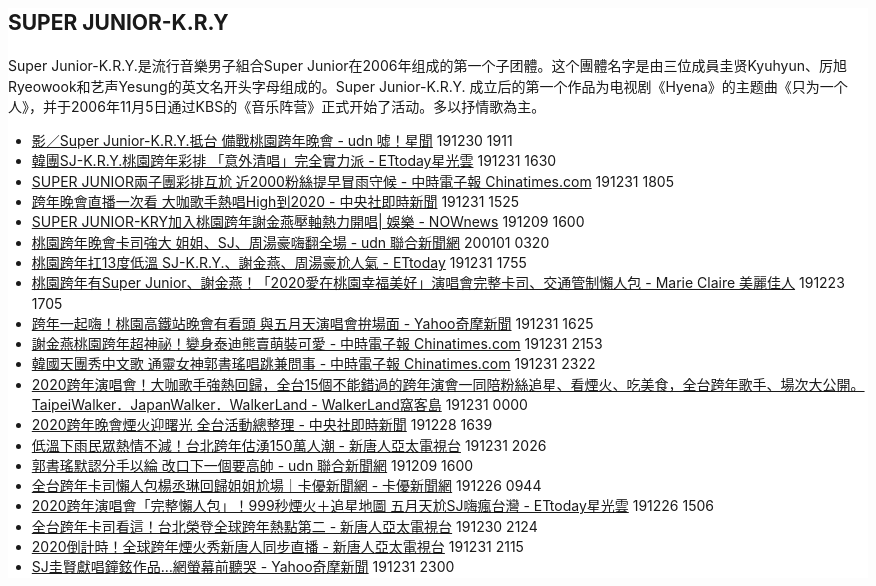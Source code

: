 ## SUPER JUNIOR-K.R.Y

Super Junior-K.R.Y.是流行音樂男子組合Super Junior在2006年组成的第一个子团體。这个團體名字是由三位成員圭贤Kyuhyun、厉旭Ryeowook和艺声Yesung的英文名开头字母组成的。Super Junior-K.R.Y. 成立后的第一个作品为电视剧《Hyena》的主题曲《只为一个人》，并于2006年11月5日通过KBS的《音乐阵营》正式开始了活动。多以抒情歌為主。
- [影／Super Junior-K.R.Y.抵台 備戰桃園跨年晚會 - udn 噓！星聞](https://stars.udn.com/star/story/10092/4258241 "影／Super Junior-K.R.Y.抵台 備戰桃園跨年晚會 - udn 噓！星聞") 191230 1911
- [韓團SJ-K.R.Y.桃園跨年彩排 「意外清唱」完全實力派 - ETtoday星光雲](https://star.ettoday.net/news/1614620 "韓團SJ-K.R.Y.桃園跨年彩排 「意外清唱」完全實力派 - ETtoday星光雲") 191231 1630
- [SUPER JUNIOR兩子團彩排互尬 近2000粉絲提早冒雨守候 - 中時電子報 Chinatimes.com](https://www.chinatimes.com/realtimenews/20191231004032-260404 "SUPER JUNIOR兩子團彩排互尬 近2000粉絲提早冒雨守候 - 中時電子報 Chinatimes.com") 191231 1805
- [跨年晚會直播一次看 大咖歌手熱唱High到2020 - 中央社即時新聞](https://www.cna.com.tw/news/firstnews/201912315002.aspx "跨年晚會直播一次看 大咖歌手熱唱High到2020 - 中央社即時新聞") 191231 1525
- [SUPER JUNIOR-KRY加入桃園跨年謝金燕壓軸熱力開唱| 娛樂 - NOWnews](https://www.nownews.com/news/20191209/3808976/ "SUPER JUNIOR-KRY加入桃園跨年謝金燕壓軸熱力開唱| 娛樂 - NOWnews") 191209 1600
- [桃園跨年晚會卡司強大 姐姐、SJ、周湯豪嗨翻全場 - udn 聯合新聞網](https://udn.com/news/story/7324/4261058 "桃園跨年晚會卡司強大 姐姐、SJ、周湯豪嗨翻全場 - udn 聯合新聞網") 200101 0320
- [桃園跨年扛13度低溫 SJ-K.R.Y.、謝金燕、周湯豪尬人氣 - ETtoday](https://www.ettoday.net/news/20191231/1614706.htm "桃園跨年扛13度低溫 SJ-K.R.Y.、謝金燕、周湯豪尬人氣 - ETtoday") 191231 1755
- [桃園跨年有Super Junior、謝金燕！「2020愛在桃園幸福美好」演唱會完整卡司、交通管制懶人包 - Marie Claire 美麗佳人](https://www.marieclaire.com.tw/lifestyle/whats-hot/46879 "桃園跨年有Super Junior、謝金燕！「2020愛在桃園幸福美好」演唱會完整卡司、交通管制懶人包 - Marie Claire 美麗佳人") 191223 1705
- [跨年一起嗨！桃園高鐵站晚會有看頭 與五月天演唱會拚場面 - Yahoo奇摩新聞](https://tw.news.yahoo.com/video/%E5%97%A8%E7%BF%BB%E5%A4%A9-%E6%A1%83%E5%9C%92%E9%AB%98%E9%90%B5%E7%AB%99%E8%B7%A8%E5%B9%B4%E6%99%9A%E6%9C%83%E6%9C%89%E7%9C%8B%E9%A0%AD-%E8%88%87%E4%BA%94%E6%9C%88%E5%A4%A9%E8%B7%A8%E5%B9%B4%E6%BC%94%E5%94%B1%E6%9C%83%E7%88%AD%E8%BC%9D-045818032.html "跨年一起嗨！桃園高鐵站晚會有看頭 與五月天演唱會拚場面 - Yahoo奇摩新聞") 191231 1625
- [謝金燕桃園跨年超神祕！變身泰迪熊賣萌裝可愛 - 中時電子報 Chinatimes.com](https://www.chinatimes.com/realtimenews/20191231004794-260404 "謝金燕桃園跨年超神祕！變身泰迪熊賣萌裝可愛 - 中時電子報 Chinatimes.com") 191231 2153
- [韓國天團秀中文歌 通靈女神郭書瑤唱跳兼問事 - 中時電子報 Chinatimes.com](https://www.chinatimes.com/realtimenews/20191231005041-260404 "韓國天團秀中文歌 通靈女神郭書瑤唱跳兼問事 - 中時電子報 Chinatimes.com") 191231 2322
- [2020跨年演唱會！大咖歌手強熱回歸，全台15個不能錯過的跨年演會一同陪粉絲追星、看煙火、吃美食，全台跨年歌手、場次大公開。 TaipeiWalker．JapanWalker．WalkerLand - WalkerLand窩客島](https://www.walkerland.com.tw/subject/view/248306 "2020跨年演唱會！大咖歌手強熱回歸，全台15個不能錯過的跨年演會一同陪粉絲追星、看煙火、吃美食，全台跨年歌手、場次大公開。 TaipeiWalker．JapanWalker．WalkerLand - WalkerLand窩客島") 191231 0000
- [2020跨年晚會煙火迎曙光 全台活動總整理 - 中央社即時新聞](https://www.cna.com.tw/news/ahel/201912285002.aspx "2020跨年晚會煙火迎曙光 全台活動總整理 - 中央社即時新聞") 191228 1639
- [低溫下雨民眾熱情不減！台北跨年估湧150萬人潮 - 新唐人亞太電視台](http://www.ntdtv.com.tw/b5/20191231/video/261047.html?%E4%BD%8E%E6%BA%AB%E4%B8%8B%E9%9B%A8%E6%B0%91%E7%9C%BE%E7%86%B1%E6%83%85%E4%B8%8D%E6%B8%9B%EF%BC%81%E5%8F%B0%E5%8C%97%E8%B7%A8%E5%B9%B4%E4%BC%B0%E6%B9%A7150%E8%90%AC%E4%BA%BA%E6%BD%AE "低溫下雨民眾熱情不減！台北跨年估湧150萬人潮 - 新唐人亞太電視台") 191231 2026
- [郭書瑤默認分手以綸 改口下一個要高帥 - udn 聯合新聞網](https://stars.udn.com/star/story/10091/4214970 "郭書瑤默認分手以綸 改口下一個要高帥 - udn 聯合新聞網") 191209 1600
- [全台跨年卡司懶人包楊丞琳回歸姐姐尬場｜卡優新聞網 - 卡優新聞網](https://www.cardu.com.tw/news/detail.php?39725 "全台跨年卡司懶人包楊丞琳回歸姐姐尬場｜卡優新聞網 - 卡優新聞網") 191226 0944
- [2020跨年演唱會「完整懶人包」！999秒煙火＋追星地圖 五月天尬SJ嗨瘋台灣 - ETtoday星光雲](https://star.ettoday.net/news/1610835 "2020跨年演唱會「完整懶人包」！999秒煙火＋追星地圖 五月天尬SJ嗨瘋台灣 - ETtoday星光雲") 191226 1506
- [全台跨年卡司看這！台北榮登全球跨年熱點第二 - 新唐人亞太電視台](http://www.ntdtv.com.tw/b5/20191230/video/260963.html "全台跨年卡司看這！台北榮登全球跨年熱點第二 - 新唐人亞太電視台") 191230 2124
- [2020倒計時！全球跨年煙火秀新唐人同步直播 - 新唐人亞太電視台](http://www.ntdtv.com.tw/b5/20191231/video/261049.html?2020%E5%80%92%E8%A8%88%E6%99%82%EF%BC%81%E5%85%A8%E7%90%83%E8%B7%A8%E5%B9%B4%E7%85%99%E7%81%AB%E7%A7%80%E6%96%B0%E5%94%90%E4%BA%BA%E5%90%8C%E6%AD%A5%E7%9B%B4%E6%92%AD "2020倒計時！全球跨年煙火秀新唐人同步直播 - 新唐人亞太電視台") 191231 2115
- [SJ圭賢獻唱鐘鉉作品…網螢幕前聽哭 - Yahoo奇摩新聞](https://tw.news.yahoo.com/sj%E5%9C%AD%E8%B3%A2%E7%8D%BB%E5%94%B1%E9%90%98%E9%89%89%E4%BD%9C%E5%93%81-%E7%B6%B2%E8%9E%A2%E5%B9%95%E5%89%8D%E8%81%BD%E5%93%AD-145503761.html "SJ圭賢獻唱鐘鉉作品…網螢幕前聽哭 - Yahoo奇摩新聞") 191231 2300

